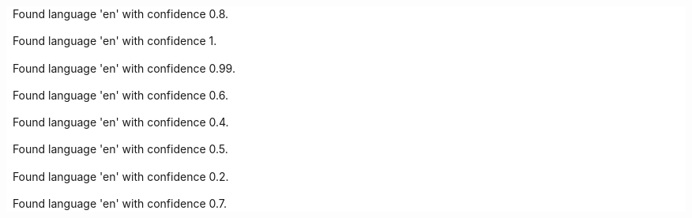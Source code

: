   Found language 'en' with confidence 0.8.

  Found language 'en' with confidence 1.

  Found language 'en' with confidence 0.99.

  Found language 'en' with confidence 0.6.

  Found language 'en' with confidence 0.4.

  Found language 'en' with confidence 0.5.

  Found language 'en' with confidence 0.2.

  Found language 'en' with confidence 0.7.

